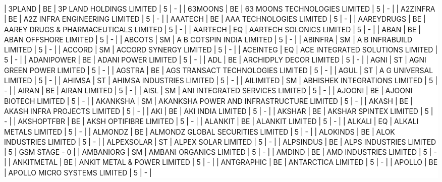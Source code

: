 | 3PLAND | BE | 3P LAND HOLDINGS LIMITED | 5 | - |
| 63MOONS | BE | 63 MOONS TECHNOLOGIES LIMITED | 5 | - |
| A2ZINFRA | BE | A2Z INFRA ENGINEERING LIMITED | 5 | - |
| AAATECH | BE | AAA TECHNOLOGIES LIMITED | 5 | - |
| AAREYDRUGS | BE | AAREY DRUGS & PHARMACEUTICALS LIMITED | 5 | - |
| AARTECH | EQ | AARTECH SOLONICS LIMITED | 5 | - |
| ABAN | BE | ABAN OFFSHORE LIMITED | 5 | - |
| ABCOTS | SM | A B COTSPIN INDIA LIMITED | 5 | - |
| ABINFRA | SM | A B INFRABUILD LIMITED | 5 | - |
| ACCORD | SM | ACCORD SYNERGY LIMITED | 5 | - |
| ACEINTEG | EQ | ACE INTEGRATED SOLUTIONS LIMITED | 5 | - |
| ADANIPOWER | BE | ADANI POWER LIMITED | 5 | - |
| ADL | BE | ARCHIDPLY DECOR LIMITED | 5 | - |
| AGNI | ST | AGNI GREEN POWER LIMITED | 5 | - |
| AGSTRA | BE | AGS TRANSACT TECHNOLOGIES LIMITED | 5 | - |
| AGUL | ST | A G UNIVERSAL LIMITED | 5 | - |
| AHIMSA | ST | AHIMSA INDUSTRIES LIMITED | 5 | - |
| AILIMITED | SM | ABHISHEK INTEGRATIONS LIMITED | 5 | - |
| AIRAN | BE | AIRAN LIMITED | 5 | - |
| AISL | SM | ANI INTEGRATED SERVICES LIMITED | 5 | - |
| AJOONI | BE | AJOONI BIOTECH LIMITED | 5 | - |
| AKANKSHA | SM | AKANKSHA POWER AND INFRASTRUCTURE LIMITED | 5 | - |
| AKASH | BE | AKASH INFRA PROJECTS LIMITED | 5 | - |
| AKI | BE | AKI INDIA LIMITED | 5 | - |
| AKSHAR | BE | AKSHAR SPINTEX LIMITED | 5 | - |
| AKSHOPTFBR | BE | AKSH OPTIFIBRE LIMITED | 5 | - |
| ALANKIT | BE | ALANKIT LIMITED | 5 | - |
| ALKALI | EQ | ALKALI METALS LIMITED | 5 | - |
| ALMONDZ | BE | ALMONDZ GLOBAL SECURITIES LIMITED | 5 | - |
| ALOKINDS | BE | ALOK INDUSTRIES LIMITED | 5 | - |
| ALPEXSOLAR | ST | ALPEX SOLAR LIMITED | 5 | - |
| ALPSINDUS | BE | ALPS INDUSTRIES LIMITED | 5 | GSM STAGE - 0 |
| AMBANIORG | SM | AMBANI ORGANICS LIMITED | 5 | - |
| AMDIND | BE | AMD INDUSTRIES LIMITED | 5 | - |
| ANKITMETAL | BE | ANKIT METAL & POWER LIMITED | 5 | - |
| ANTGRAPHIC | BE | ANTARCTICA LIMITED | 5 | - |
| APOLLO | BE | APOLLO MICRO SYSTEMS LIMITED | 5 | - |